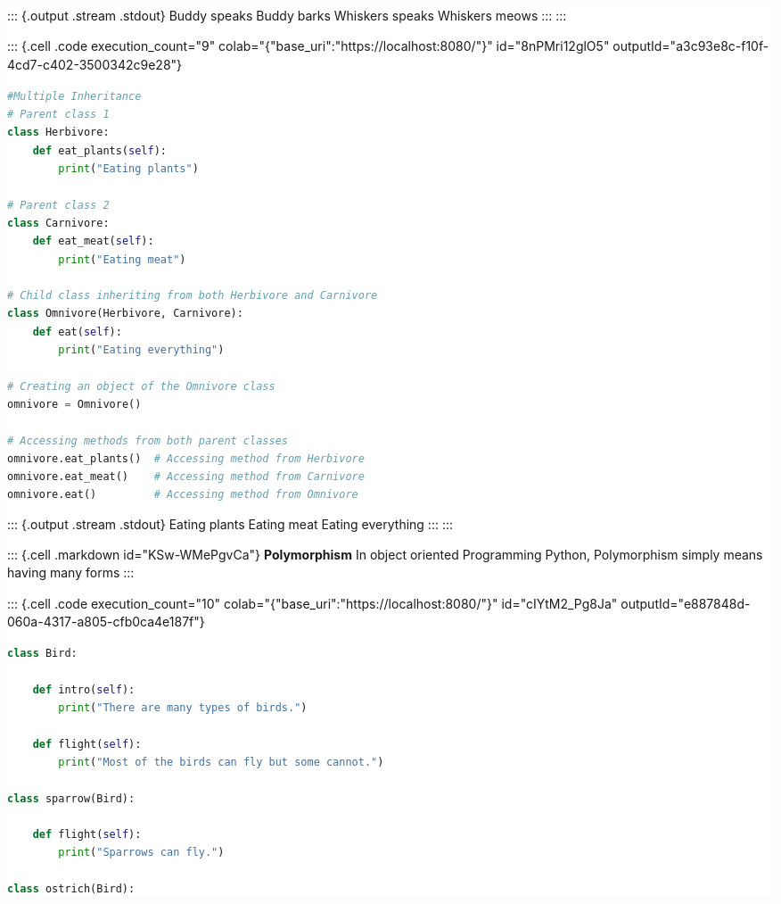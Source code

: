 ::: {.output .stream .stdout}
    Buddy speaks
    Buddy barks
    Whiskers speaks
    Whiskers meows
:::
:::

::: {.cell .code execution_count="9" colab="{\"base_uri\":\"https://localhost:8080/\"}" id="8nPMri12glO5" outputId="a3c93e8c-f10f-4cd7-c402-3500342c9e28"}
``` python
#Multiple Inheritance
# Parent class 1
class Herbivore:
    def eat_plants(self):
        print("Eating plants")

# Parent class 2
class Carnivore:
    def eat_meat(self):
        print("Eating meat")

# Child class inheriting from both Herbivore and Carnivore
class Omnivore(Herbivore, Carnivore):
    def eat(self):
        print("Eating everything")

# Creating an object of the Omnivore class
omnivore = Omnivore()

# Accessing methods from both parent classes
omnivore.eat_plants()  # Accessing method from Herbivore
omnivore.eat_meat()    # Accessing method from Carnivore
omnivore.eat()         # Accessing method from Omnivore
```

::: {.output .stream .stdout}
    Eating plants
    Eating meat
    Eating everything
:::
:::

::: {.cell .markdown id="KSw-WMePgvCa"}
**Polymorphism** In object oriented Programming Python, Polymorphism
simply means having many forms
:::

::: {.cell .code execution_count="10" colab="{\"base_uri\":\"https://localhost:8080/\"}" id="cIYtM2_Pg8Ja" outputId="e887848d-060a-4317-a805-cfb0ca4e187f"}
``` python
class Bird:

    def intro(self):
        print("There are many types of birds.")

    def flight(self):
        print("Most of the birds can fly but some cannot.")

class sparrow(Bird):

    def flight(self):
        print("Sparrows can fly.")

class ostrich(Bird):

```
